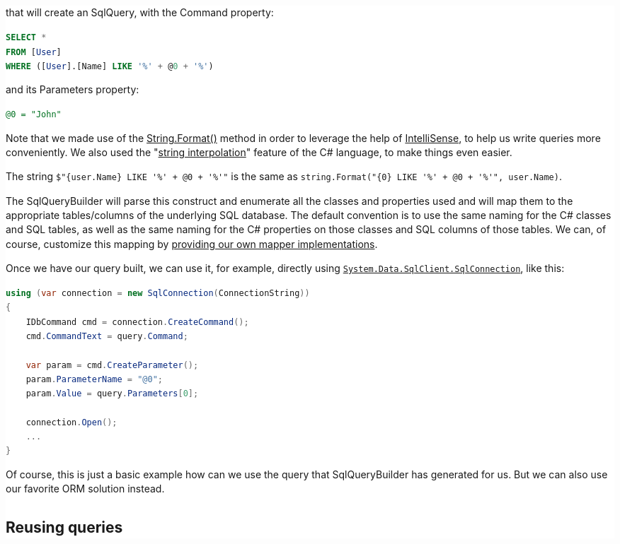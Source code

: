 that will create an SqlQuery, with the Command property:

```sql
SELECT *
FROM [User]
WHERE ([User].[Name] LIKE '%' + @0 + '%')
```

and its Parameters property:

```sql
@0 = "John"
```

Note that we made use of the [String.Format()](https://msdn.microsoft.com/en-us/library/system.string.format(v=vs.110).aspx)
method in order to leverage the help of [IntelliSense](https://docs.microsoft.com/en-us/visualstudio/ide/using-intellisense),
to help us write queries more conveniently. We also used the "[string interpolation](https://docs.microsoft.com/en-us/dotnet/csharp/language-reference/tokens/interpolated)"
feature of the C# language, to make things even easier.

The string `$"{user.Name} LIKE '%' + @0 + '%'"` is the same as `string.Format("{0} LIKE '%' + @0 + '%'", user.Name)`.

The SqlQueryBuilder will parse this construct and enumerate all the classes and
properties used and will map them to the appropriate tables/columns of the
underlying SQL database. The default convention is to use the same naming for the
C# classes and SQL tables, as well as the same naming for the C# properties on
those classes and SQL columns of those tables. We can, of course, customize this
mapping by [providing our own mapper implementations](#mapping-table-column-names).

Once we have our query built, we can use it, for example, directly using
[`System.Data.SqlClient.SqlConnection`](https://github.com/dotnet/corefx/blob/master/src/System.Data.SqlClient/src/System/Data/SqlClient/SqlConnection.cs), like this:

```csharp
using (var connection = new SqlConnection(ConnectionString))
{
	IDbCommand cmd = connection.CreateCommand();
	cmd.CommandText = query.Command;

	var param = cmd.CreateParameter();
	param.ParameterName = "@0";
	param.Value = query.Parameters[0];

	connection.Open();
	...
}
```

Of course, this is just a basic example how can we use the query that SqlQueryBuilder
has generated for us. But we can also use our favorite ORM solution instead.

## Reusing queries
